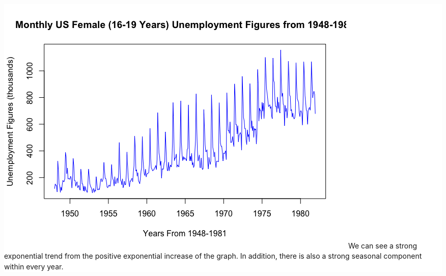 ![](US-Female-Unemployment_files/figure-gfm/unnamed-chunk-3-1.png)
We can see a strong exponential trend from the positive exponential
increase of the graph. In addition, there is also a strong seasonal
component within every year.
